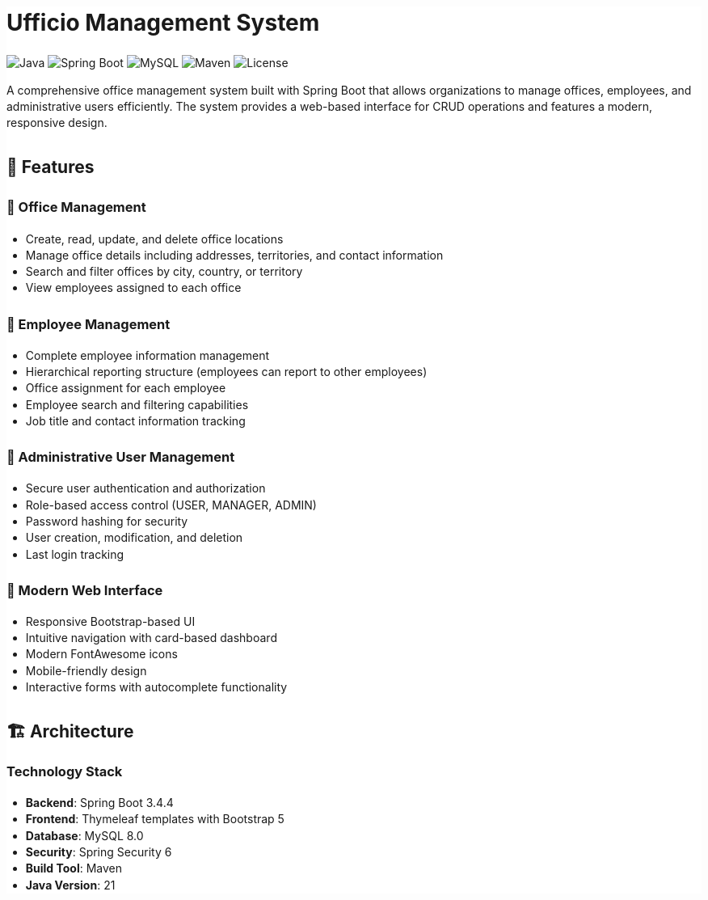 # Ufficio Management System

![Java](https://img.shields.io/badge/Java-21-orange.svg)
![Spring Boot](https://img.shields.io/badge/Spring%20Boot-3.4.4-brightgreen.svg)
![MySQL](https://img.shields.io/badge/MySQL-8.0-blue.svg)
![Maven](https://img.shields.io/badge/Maven-4.0.0-red.svg)
![License](https://img.shields.io/badge/License-MIT-yellow.svg)

A comprehensive office management system built with Spring Boot that allows organizations to manage offices, employees, and administrative users efficiently. The system provides a web-based interface for CRUD operations and features a modern, responsive design.

## 🌟 Features

### 📍 Office Management
- Create, read, update, and delete office locations
- Manage office details including addresses, territories, and contact information
- Search and filter offices by city, country, or territory
- View employees assigned to each office

### 👥 Employee Management
- Complete employee information management
- Hierarchical reporting structure (employees can report to other employees)
- Office assignment for each employee
- Employee search and filtering capabilities
- Job title and contact information tracking

### 🔐 Administrative User Management
- Secure user authentication and authorization
- Role-based access control (USER, MANAGER, ADMIN)
- Password hashing for security
- User creation, modification, and deletion
- Last login tracking

### 🎨 Modern Web Interface
- Responsive Bootstrap-based UI
- Intuitive navigation with card-based dashboard
- Modern FontAwesome icons
- Mobile-friendly design
- Interactive forms with autocomplete functionality

## 🏗️ Architecture

### Technology Stack
- **Backend**: Spring Boot 3.4.4
- **Frontend**: Thymeleaf templates with Bootstrap 5
- **Database**: MySQL 8.0
- **Security**: Spring Security 6
- **Build Tool**: Maven
- **Java Version**: 21
